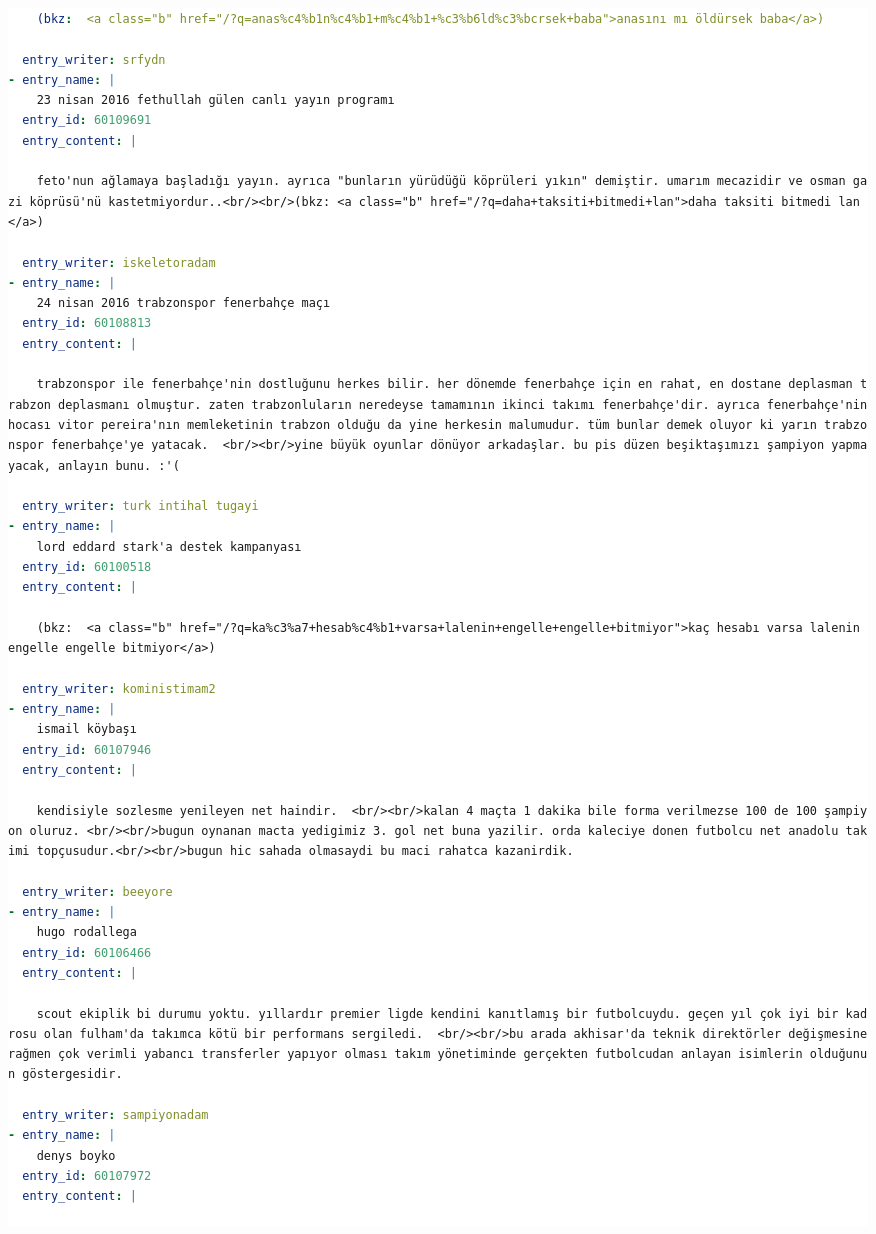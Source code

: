 ```yaml
    (bkz:  <a class="b" href="/?q=anas%c4%b1n%c4%b1+m%c4%b1+%c3%b6ld%c3%bcrsek+baba">anasını mı öldürsek baba</a>)
   
  entry_writer: srfydn
- entry_name: |
    23 nisan 2016 fethullah gülen canlı yayın programı
  entry_id: 60109691
  entry_content: |
    
    feto'nun ağlamaya başladığı yayın. ayrıca "bunların yürüdüğü köprüleri yıkın" demiştir. umarım mecazidir ve osman gazi köprüsü'nü kastetmiyordur..<br/><br/>(bkz: <a class="b" href="/?q=daha+taksiti+bitmedi+lan">daha taksiti bitmedi lan</a>)
   
  entry_writer: iskeletoradam
- entry_name: |
    24 nisan 2016 trabzonspor fenerbahçe maçı
  entry_id: 60108813
  entry_content: |
    
    trabzonspor ile fenerbahçe'nin dostluğunu herkes bilir. her dönemde fenerbahçe için en rahat, en dostane deplasman trabzon deplasmanı olmuştur. zaten trabzonluların neredeyse tamamının ikinci takımı fenerbahçe'dir. ayrıca fenerbahçe'nin hocası vitor pereira'nın memleketinin trabzon olduğu da yine herkesin malumudur. tüm bunlar demek oluyor ki yarın trabzonspor fenerbahçe'ye yatacak.  <br/><br/>yine büyük oyunlar dönüyor arkadaşlar. bu pis düzen beşiktaşımızı şampiyon yapmayacak, anlayın bunu. :'(
   
  entry_writer: turk intihal tugayi
- entry_name: |
    lord eddard stark'a destek kampanyası
  entry_id: 60100518
  entry_content: |
    
    (bkz:  <a class="b" href="/?q=ka%c3%a7+hesab%c4%b1+varsa+lalenin+engelle+engelle+bitmiyor">kaç hesabı varsa lalenin engelle engelle bitmiyor</a>)
   
  entry_writer: koministimam2
- entry_name: |
    ismail köybaşı
  entry_id: 60107946
  entry_content: |
    
    kendisiyle sozlesme yenileyen net haindir.  <br/><br/>kalan 4 maçta 1 dakika bile forma verilmezse 100 de 100 şampiyon oluruz. <br/><br/>bugun oynanan macta yedigimiz 3. gol net buna yazilir. orda kaleciye donen futbolcu net anadolu takimi topçusudur.<br/><br/>bugun hic sahada olmasaydi bu maci rahatca kazanirdik.
   
  entry_writer: beeyore
- entry_name: |
    hugo rodallega
  entry_id: 60106466
  entry_content: |
    
    scout ekiplik bi durumu yoktu. yıllardır premier ligde kendini kanıtlamış bir futbolcuydu. geçen yıl çok iyi bir kadrosu olan fulham'da takımca kötü bir performans sergiledi.  <br/><br/>bu arada akhisar'da teknik direktörler değişmesine rağmen çok verimli yabancı transferler yapıyor olması takım yönetiminde gerçekten futbolcudan anlayan isimlerin olduğunun göstergesidir.
   
  entry_writer: sampiyonadam
- entry_name: |
    denys boyko
  entry_id: 60107972
  entry_content: |
    
```